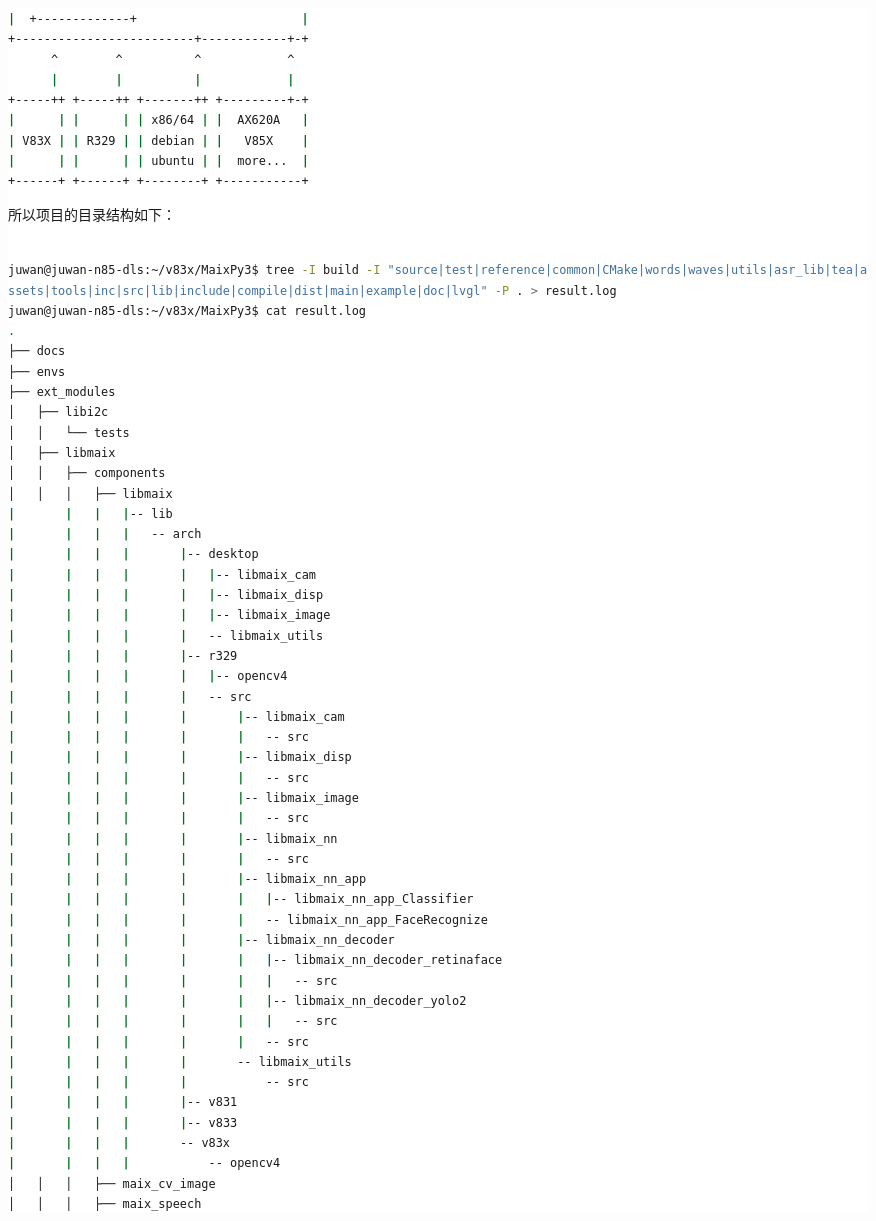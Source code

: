 ```bash
|  +-------------+                       |
+-------------------------+------------+-+
      ^        ^          ^            ^
      |        |          |            |
+-----++ +-----++ +-------++ +---------+-+
|      | |      | | x86/64 | |  AX620A   |
| V83X | | R329 | | debian | |   V85X    |
|      | |      | | ubuntu | |  more...  |
+------+ +------+ +--------+ +-----------+

```

所以项目的目录结构如下：

```bash

juwan@juwan-n85-dls:~/v83x/MaixPy3$ tree -I build -I "source|test|reference|common|CMake|words|waves|utils|asr_lib|tea|assets|tools|inc|src|lib|include|compile|dist|main|example|doc|lvgl" -P . > result.log
juwan@juwan-n85-dls:~/v83x/MaixPy3$ cat result.log
.
├── docs
├── envs
├── ext_modules
│   ├── libi2c
│   │   └── tests
│   ├── libmaix
│   │   ├── components
│   │   │   ├── libmaix
|       |   |   |-- lib
|       |   |   |   -- arch
|       |   |   |       |-- desktop
|       |   |   |       |   |-- libmaix_cam
|       |   |   |       |   |-- libmaix_disp
|       |   |   |       |   |-- libmaix_image
|       |   |   |       |   -- libmaix_utils
|       |   |   |       |-- r329
|       |   |   |       |   |-- opencv4
|       |   |   |       |   -- src
|       |   |   |       |       |-- libmaix_cam
|       |   |   |       |       |   -- src
|       |   |   |       |       |-- libmaix_disp
|       |   |   |       |       |   -- src
|       |   |   |       |       |-- libmaix_image
|       |   |   |       |       |   -- src
|       |   |   |       |       |-- libmaix_nn
|       |   |   |       |       |   -- src
|       |   |   |       |       |-- libmaix_nn_app
|       |   |   |       |       |   |-- libmaix_nn_app_Classifier
|       |   |   |       |       |   -- libmaix_nn_app_FaceRecognize
|       |   |   |       |       |-- libmaix_nn_decoder
|       |   |   |       |       |   |-- libmaix_nn_decoder_retinaface
|       |   |   |       |       |   |   -- src
|       |   |   |       |       |   |-- libmaix_nn_decoder_yolo2
|       |   |   |       |       |   |   -- src
|       |   |   |       |       |   -- src
|       |   |   |       |       -- libmaix_utils
|       |   |   |       |           -- src
|       |   |   |       |-- v831
|       |   |   |       |-- v833
|       |   |   |       -- v83x
|       |   |   |           -- opencv4
│   │   │   ├── maix_cv_image
│   │   │   ├── maix_speech
```
